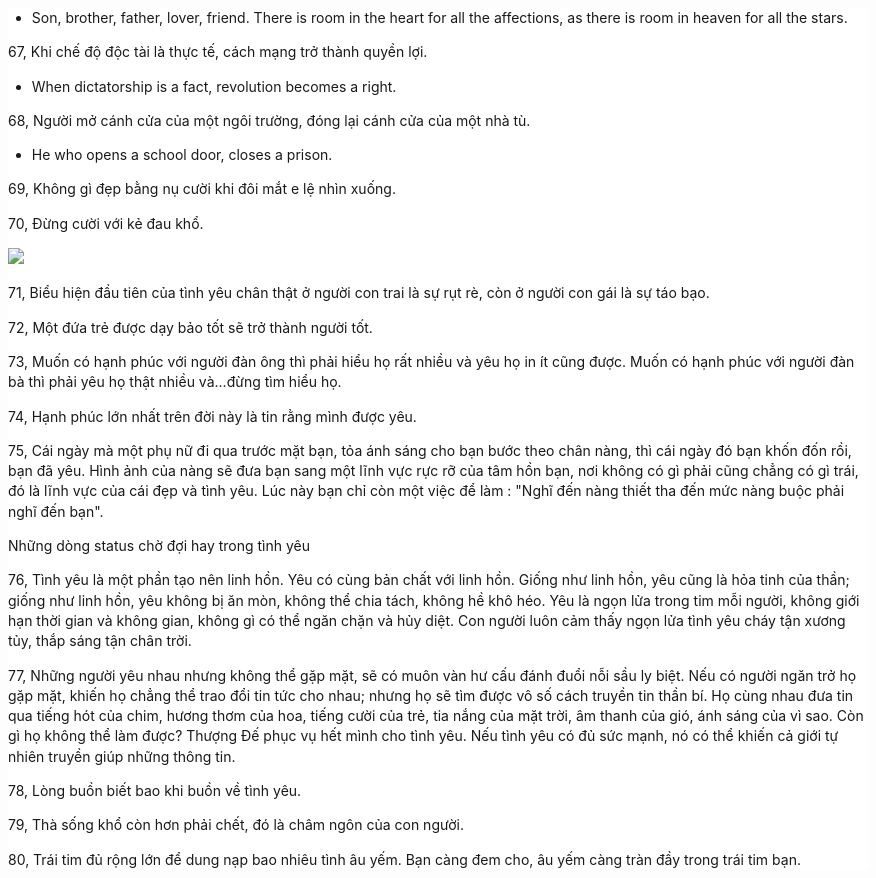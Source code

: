 - Son, brother, father, lover, friend. There is room in the heart for all
the affections, as there is room in heaven for all the stars.

67, Khi chế độ độc tài là thực tế, cách mạng trở thành quyền lợi.

- When dictatorship is a fact, revolution becomes a right.

68, Người mở cánh cửa của một ngôi trường, đóng lại cánh cửa của một nhà
tù.

- He who opens a school door, closes a prison.

69, Không gì đẹp bằng nụ cười khi đôi mắt e lệ nhìn xuống.

70, Đừng cười với kẻ đau khổ.

![](https://ocuaso.com/wp-content/uploads/2017/07/danh-ngon-victor-hugo-83-triet-ly-yeu-song-hay-cua-victor-hugo-1.jpg)

71, Biểu hiện đầu tiên của tình yêu chân thật ở người con trai là sự rụt
rè, còn ở người con gái là sự táo bạo.

72, Một đứa trẻ được dạy bảo tốt sẽ trở thành người tốt.

73, Muốn có hạnh phúc với người đàn ông thì phải hiểu họ rất nhiều và yêu
họ in ít cũng được. Muốn có hạnh phúc với người đàn bà thì phải yêu họ thật
nhiều và...đừng tìm hiểu họ.

74, Hạnh phúc lớn nhất trên đời này là tin rằng mình được yêu.

75, Cái ngày mà một phụ nữ đi qua trước mặt bạn, tỏa ánh sáng cho bạn bước
theo chân nàng, thì cái ngày đó bạn khốn đốn rồi, bạn đã yêu. Hình ảnh của
nàng sẽ đưa bạn sang một lĩnh vực rực rỡ của tâm hồn bạn, nơi không có gì
phải cũng chẳng có gì trái, đó là lĩnh vực của cái đẹp và tình yêu. Lúc
này bạn chỉ còn một việc để làm : "Nghĩ đến nàng thiết tha đến mức nàng
buộc phải nghĩ đến bạn".

Những dòng status chờ đợi hay trong tình yêu

76, Tình yêu là một phần tạo nên linh hồn. Yêu có cùng bản chất với linh
hồn. Giống như linh hồn, yêu cũng là hỏa tinh của thần; giống như linh hồn,
yêu không bị ăn mòn, không thể chia tách, không hề khô héo. Yêu là ngọn
lửa trong tim mỗi người, không giới hạn thời gian và không gian, không gì
có thể ngăn chặn và hủy diệt. Con người luôn cảm thấy ngọn lửa tình yêu
cháy tận xương tủy, thắp sáng tận chân trời.

77, Những người yêu nhau nhưng không thể gặp mặt, sẽ có muôn vàn hư cấu
đánh đuổi nỗi sầu ly biệt. Nếu có người ngăn trở họ gặp mặt, khiến họ chẳng
thể trao đổi tin tức cho nhau; nhưng họ sẽ tìm được vô số cách truyền tin
thần bí. Họ cùng nhau đưa tin qua tiếng hót của chim, hương thơm của hoa,
tiếng cười của trẻ, tia nắng của mặt trời, âm thanh của gió, ánh sáng của
vì sao. Còn gì họ không thể làm được? Thượng Đế phục vụ hết mình cho tình
yêu. Nếu tình yêu có đủ sức mạnh, nó có thể khiến cả giới tự nhiên truyền
giúp những thông tin.

78, Lòng buồn biết bao khi buồn về tình yêu.

79, Thà sống khổ còn hơn phải chết, đó là châm ngôn của con người.

80, Trái tim đủ rộng lớn để dung nạp bao nhiêu tình âu yếm. Bạn càng đem
cho, âu yếm càng tràn đầy trong trái tim bạn.
